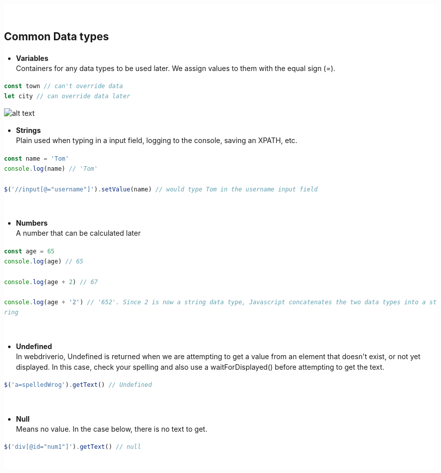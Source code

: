 <br>


## Common Data types

- **Variables** <br>
Containers for any data types to be used later. We assign values to them with the equal sign (=). 
``` javascript
const town // can't override data
let city // can override data later
```

![alt text](../imgs/js_scope.jpg "types of testing")
<br> 

- **Strings** <br>
  Plain used when typing in a input field, logging to the console, saving an XPATH, etc.

``` javascript
const name = 'Tom'
console.log(name) // 'Tom'

$('//input[@="username"]').setValue(name) // would type Tom in the username input field
```
<br> 

- **Numbers** <br>
A number that can be calculated later

``` javascript
const age = 65
console.log(age) // 65

console.log(age + 2) // 67

console.log(age + '2') // '652'. Since 2 is now a string data type, Javascript concatenates the two data types into a string
```
<br> 

- **Undefined** <br> 
In webdriverio, Undefined is returned when we are attempting to get a value from an element that doesn't exist, or not yet displayed. In this case, check your spelling and also use a waitForDisplayed() before attempting to get the text.

``` javascript
$('a=spelledWrog').getText() // Undefined
```
<br> 

- **Null** <br>
Means no value. In the case below, there is no text to get. 

``` javascript
$('div[@id="num1"]').getText() // null
```
<br> 
